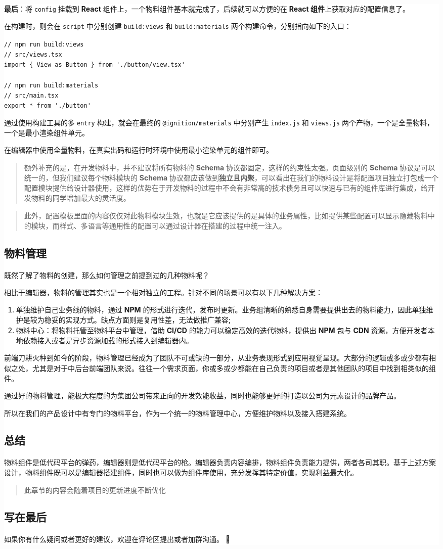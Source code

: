 **最后**：将 `config` 挂载到 **React** 组件上，一个物料组件基本就完成了，后续就可以方便的在 **React 组件**上获取对应的配置信息了。

在构建时，则会在 `script` 中分别创建 `build:views` 和 `build:materials` 两个构建命令，分别指向如下的入口：

```
// npm run build:views
// src/views.tsx
import { View as Button } from './button/view.tsx'

// npm run build:materials
// src/main.tsx
export * from './button'
```

通过使用构建工具的多 `entry` 构建，就会在最终的 `@ignition/materials` 中分别产生 `index.js` 和 `views.js` 两个产物，一个是全量物料，一个是最小渲染组件单元。

在编辑器中使用全量物料，在真实出码和运行时环境中使用最小渲染单元的组件即可。

> 额外补充的是，在开发物料中，并不建议将所有物料的 **Schema** 协议都固定，这样的约束性太强。页面级别的 **Schema** 协议是可以统一的，但我们建议每个物料模块的 **Schema** 协议都应该做到**独立且内聚**，可以看出在我们的物料设计是将配置项目独立打包成一个配置模块提供给设计器使用，这样的优势在于开发物料的过程中不会有非常高的技术债务且可以快速与已有的组件库进行集成，给开发物料的同学增加最大的灵活度。

> 此外，配置模板里面的内容仅仅对此物料模块生效，也就是它应该提供的是具体的业务属性，比如提供某些配置可以显示隐藏物料中的模块，而样式、多语言等通用性的配置可以通过设计器在搭建的过程中统一注入。

## 物料管理

既然了解了物料的创建，那么如何管理之前提到过的几种物料呢？

相比于编辑器，物料的管理其实也是一个相对独立的工程。针对不同的场景可以有以下几种解决方案：

1.  单独维护自己业务线的物料，通过 **NPM** 的形式进行迭代，发布时更新。业务组清晰的熟悉自身需要提供出去的物料能力，因此单独维护是较为稳妥的实现方式。缺点方面则是复用性差，无法做推广兼容;
1.  物料中心：将物料托管至物料平台中管理，借助 **CI/CD** 的能力可以稳定高效的迭代物料，提供出 **NPM** 包与 **CDN** 资源，方便开发者本地依赖接入或者是异步资源加载的形式接入到编辑器内。

前端刀耕火种到如今的阶段，物料管理已经成为了团队不可或缺的一部分，从业务表现形式到应用视觉呈现。大部分的逻辑或多或少都有相似之处，尤其是对于中后台前端团队来说。往往一个需求页面，你或多或少都能在自己负责的项目或者是其他团队的项目中找到相类似的组件。

通过好的物料管理，能极大程度的为集团公司带来正向的开发效能收益，同时也能够更好的打造以公司为元素设计的品牌产品。

所以在我们的产品设计中有专门的物料平台，作为一个统一的物料管理中心，方便维护物料以及接入搭建系统。

## 总结

物料组件是低代码平台的弹药，编辑器则是低代码平台的枪。编辑器负责内容编排，物料组件负责能力提供，两者各司其职。基于上述方案设计，物料组件既可以是编辑器搭建组件，同时也可以做为组件库使用，充分发挥其特定价值，实现利益最大化。

> 此章节的内容会随着项目的更新进度不断优化

## 写在最后

如果你有什么疑问或者更好的建议，欢迎在评论区提出或者加群沟通。 👏